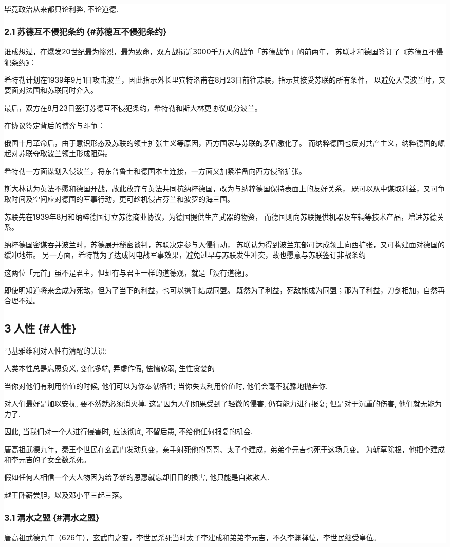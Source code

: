 毕竟政治从来都只论利弊, 不论道德.


### <span class="section-num">2.1</span> 苏德互不侵犯条约 {#苏德互不侵犯条约}

谁成想过，在爆发20世纪最为惨烈，最为致命，双方战损近3000千万人的战争「苏德战争」的前两年，
苏联才和德国签订了《苏德互不侵犯条约》：

希特勒计划在1939年9月1日攻击波兰，因此指示外长里宾特洛甫在8月23日前往苏联，指示其接受苏联的所有条件，
以避免入侵波兰时，又要面对法国和苏联同时介入。

最后，双方在8月23日签订苏德互不侵犯条约，希特勒和斯大林更协议瓜分波兰。

在协议签定背后的博弈与斗争：

俄国十月革命后，由于意识形态及苏联的领土扩张主义等原因，西方国家与苏联的矛盾激化了。
而纳粹德国也反对共产主义，纳粹德国的崛起对苏联夺取波兰领土形成阻碍。

希特勒一方面谋划入侵波兰，将东普鲁士和德国本土连接，一方面又加紧准备向西方侵略扩张。

斯大林认为英法不愿和德国开战，故此放弃与英法共同抗纳粹德国，改为与纳粹德国保持表面上的友好关系，
既可以从中谋取利益，又可争取时间及空间应对德国的军事行动，更可趁机侵占芬兰和波罗的海三国。

苏联先在1939年8月和纳粹德国订立苏德商业协议，为德国提供生产武器的物资，
而德国则向苏联提供机器及车辆等技术产品，增进苏德关系。

纳粹德国密谋吞并波兰时，苏德展开秘密谈判，苏联决定参与入侵行动，
苏联认为得到波兰东部可达成领土向西扩张，又可构建面对德国的缓冲地带。
另一方面，希特勒为了达成闪电战军事效果，避免过早与苏联发生冲突，故也愿意与苏联签订非战条约

这两位「元首」虽不是君主，但却有与君主一样的道德观，就是「没有道德」。

即使明知道将来会成为死敌，但为了当下的利益，也可以携手结成同盟。
既然为了利益，死敌能成为同盟；那为了利益，刀剑相加，自然再合理不过。


## <span class="section-num">3</span> 人性 {#人性}

马基雅维利对人性有清醒的认识:

人类本性总是忘恩负义, 变化多端, 弄虚作假, 怯懦软弱, 生性贪婪的

当你对他们有利用价值的时候, 他们可以为你奉献牺牲; 当你失去利用价值时, 他们会毫不犹豫地抛弃你.

对人们最好是加以安抚, 要不然就必须消灭掉. 这是因为人们如果受到了轻微的侵害, 仍有能力进行报复; 但是对于沉重的伤害, 他们就无能为力了.

因此, 当我们对一个人进行侵害时, 应该彻底, 不留后患, 不给他任何报复的机会.

唐高祖武德九年，秦王李世民在玄武门发动兵变，亲手射死他的哥哥、太子李建成，弟弟李元吉也死于这场兵变。
为斩草除根，他把李建成和李元吉的子女全数杀死。

假如任何人相信一个大人物因为给予新的恩惠就忘却旧日的损害, 他只能是自欺欺人.

越王卧薪尝胆，以及邓小平三起三落。


### <span class="section-num">3.1</span> 渭水之盟 {#渭水之盟}

唐高祖武德九年（626年），玄武门之变，李世民杀死当时太子李建成和弟弟李元吉，不久李渊禅位，李世民继受皇位。
